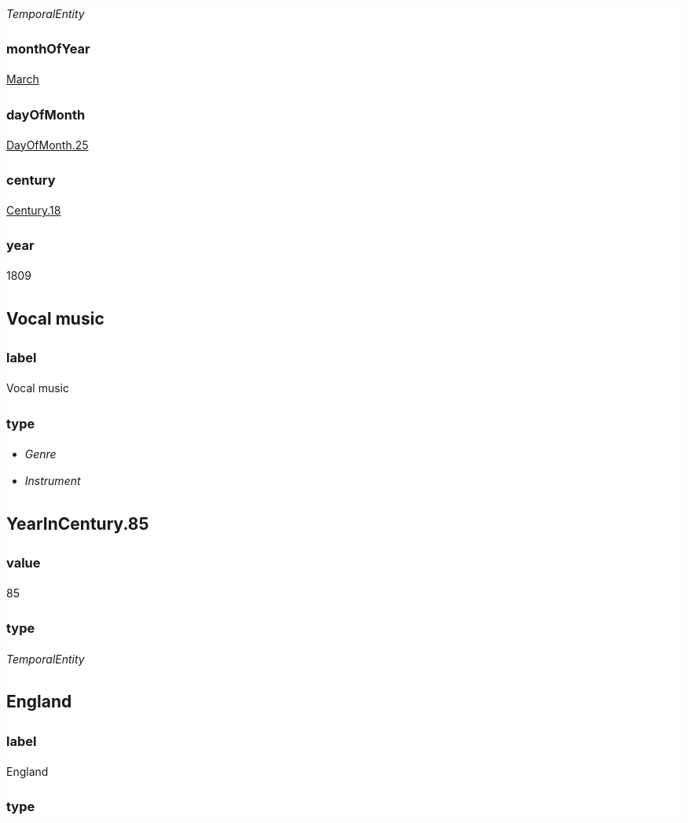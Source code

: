 
*TemporalEntity*

### monthOfYear


[March](#March)

### dayOfMonth


[DayOfMonth.25](#DayOfMonth.25)

### century


[Century.18](#Century.18)

### year


1809

## Vocal music

### label


Vocal music

### type

 - *Genre*

 - *Instrument*

## YearInCentury.85

### value


85

### type


*TemporalEntity*

## England

### label


England

### type
